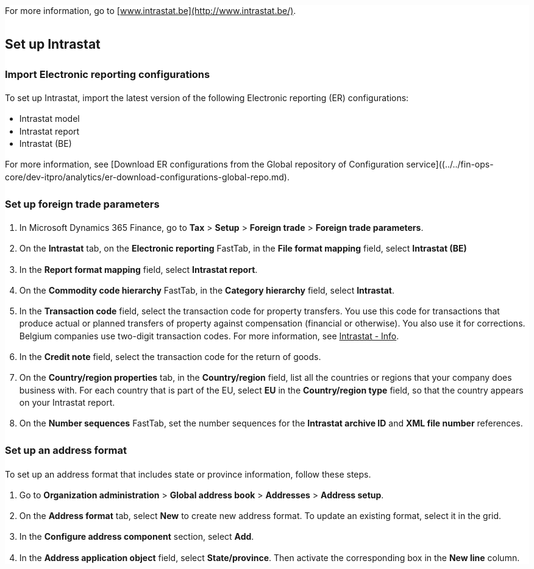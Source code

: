 For more information, go to [www.intrastat.be](http://www.intrastat.be/).

## Set up Intrastat

### Import Electronic reporting configurations

To set up Intrastat, import the latest version of the following Electronic reporting (ER) configurations:

-   Intrastat model
-   Intrastat report
-   Intrastat (BE)

For more information, see [Download ER configurations from the Global repository of Configuration service]((../../fin-ops-core/dev-itpro/analytics/er-download-configurations-global-repo.md).

### Set up foreign trade parameters

1.  In Microsoft Dynamics 365 Finance, go to **Tax** &gt; **Setup** &gt; **Foreign trade** &gt; **Foreign trade parameters**.

2.  On the **Intrastat** tab, on the **Electronic reporting** FastTab, in the **File format mapping** field, select **Intrastat (BE)**

3.  In the **Report format mapping** field, select **Intrastat report**.

4.  On the **Commodity code hierarchy** FastTab, in the **Category hierarchy** field, select **Intrastat**.

5.  In the **Transaction code** field, select the transaction code for property transfers. You use this code for transactions that produce actual or planned transfers of property against compensation (financial or otherwise). You also use it for corrections. Belgium companies use two-digit transaction codes. For more information, see [Intrastat - Info](https://www.nbb.be/statistics/foreign-trade/intrastat-info).

6.  In the **Credit note** field, select the transaction code for the return of goods.

7.  On the **Country/region properties** tab, in the **Country/region** field, list all the countries or regions that your company does business with. For each country that is part of the EU, select **EU** in the **Country/region type** field, so that the country appears on your Intrastat report.

8.  On the **Number sequences** FastTab, set the number sequences for the **Intrastat archive ID** and **XML file number** references.

### Set up an address format

To set up an address format that includes state or province information, follow these steps.

1.  Go to **Organization administration** &gt; **Global address book** &gt; **Addresses** &gt; **Address setup**.

2.  On the **Address format** tab, select **New** to create new address format. To update an existing format, select it in the grid.

3.  In the **Configure address component** section, select **Add**.

4.  In the **Address application object** field, select **State/province**. Then activate the corresponding box in the **New line** column.

